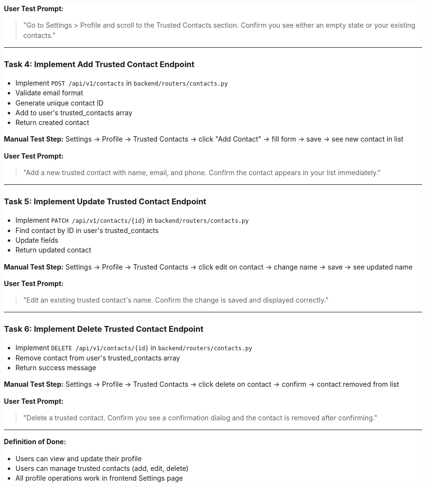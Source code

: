 **User Test Prompt:**
> "Go to Settings > Profile and scroll to the Trusted Contacts section. Confirm you see either an empty state or your existing contacts."

---

### Task 4: Implement Add Trusted Contact Endpoint
- Implement `POST /api/v1/contacts` in `backend/routers/contacts.py`
- Validate email format
- Generate unique contact ID
- Add to user's trusted_contacts array
- Return created contact

**Manual Test Step:**
Settings → Profile → Trusted Contacts → click "Add Contact" → fill form → save → see new contact in list

**User Test Prompt:**
> "Add a new trusted contact with name, email, and phone. Confirm the contact appears in your list immediately."

---

### Task 5: Implement Update Trusted Contact Endpoint
- Implement `PATCH /api/v1/contacts/{id}` in `backend/routers/contacts.py`
- Find contact by ID in user's trusted_contacts
- Update fields
- Return updated contact

**Manual Test Step:**
Settings → Profile → Trusted Contacts → click edit on contact → change name → save → see updated name

**User Test Prompt:**
> "Edit an existing trusted contact's name. Confirm the change is saved and displayed correctly."

---

### Task 6: Implement Delete Trusted Contact Endpoint
- Implement `DELETE /api/v1/contacts/{id}` in `backend/routers/contacts.py`
- Remove contact from user's trusted_contacts array
- Return success message

**Manual Test Step:**
Settings → Profile → Trusted Contacts → click delete on contact → confirm → contact removed from list

**User Test Prompt:**
> "Delete a trusted contact. Confirm you see a confirmation dialog and the contact is removed after confirming."

---

**Definition of Done:**
- Users can view and update their profile
- Users can manage trusted contacts (add, edit, delete)
- All profile operations work in frontend Settings page
